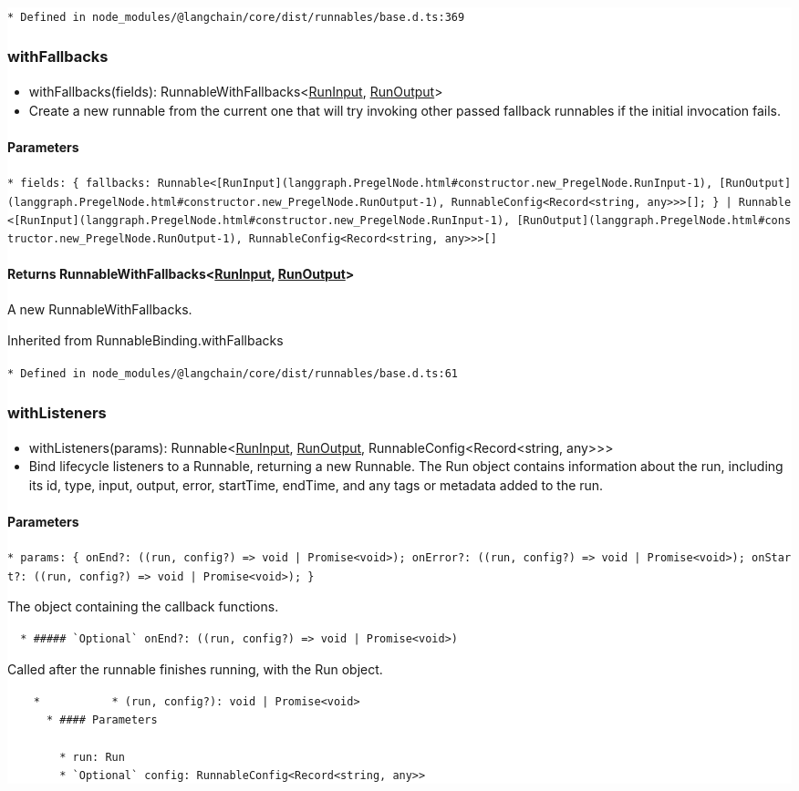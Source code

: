     * Defined in node_modules/@langchain/core/dist/runnables/base.d.ts:369



### withFallbacks[](#withFallbacks)

  * withFallbacks(fields): RunnableWithFallbacks<[RunInput](langgraph.PregelNode.html#constructor.new_PregelNode.RunInput-1), [RunOutput](langgraph.PregelNode.html#constructor.new_PregelNode.RunOutput-1)>[](#withFallbacks.withFallbacks-1)
  * Create a new runnable from the current one that will try invoking other passed fallback runnables if the initial invocation fails.

#### Parameters

    * fields: { fallbacks: Runnable<[RunInput](langgraph.PregelNode.html#constructor.new_PregelNode.RunInput-1), [RunOutput](langgraph.PregelNode.html#constructor.new_PregelNode.RunOutput-1), RunnableConfig<Record<string, any>>>[]; } | Runnable<[RunInput](langgraph.PregelNode.html#constructor.new_PregelNode.RunInput-1), [RunOutput](langgraph.PregelNode.html#constructor.new_PregelNode.RunOutput-1), RunnableConfig<Record<string, any>>>[]

#### Returns RunnableWithFallbacks<[RunInput](langgraph.PregelNode.html#constructor.new_PregelNode.RunInput-1), [RunOutput](langgraph.PregelNode.html#constructor.new_PregelNode.RunOutput-1)>

A new RunnableWithFallbacks.

Inherited from RunnableBinding.withFallbacks

    * Defined in node_modules/@langchain/core/dist/runnables/base.d.ts:61



### withListeners[](#withListeners)

  * withListeners(params): Runnable<[RunInput](langgraph.PregelNode.html#constructor.new_PregelNode.RunInput-1), [RunOutput](langgraph.PregelNode.html#constructor.new_PregelNode.RunOutput-1), RunnableConfig<Record<string, any>>>[](#withListeners.withListeners-1)
  * Bind lifecycle listeners to a Runnable, returning a new Runnable. The Run object contains information about the run, including its id, type, input, output, error, startTime, endTime, and any tags or metadata added to the run.

#### Parameters

    * params: { onEnd?: ((run, config?) => void | Promise<void>); onError?: ((run, config?) => void | Promise<void>); onStart?: ((run, config?) => void | Promise<void>); }

The object containing the callback functions.

      * ##### `Optional` onEnd?: ((run, config?) => void | Promise<void>)

Called after the runnable finishes running, with the Run object.

        *           * (run, config?): void | Promise<void>
          * #### Parameters

            * run: Run
            * `Optional` config: RunnableConfig<Record<string, any>>
